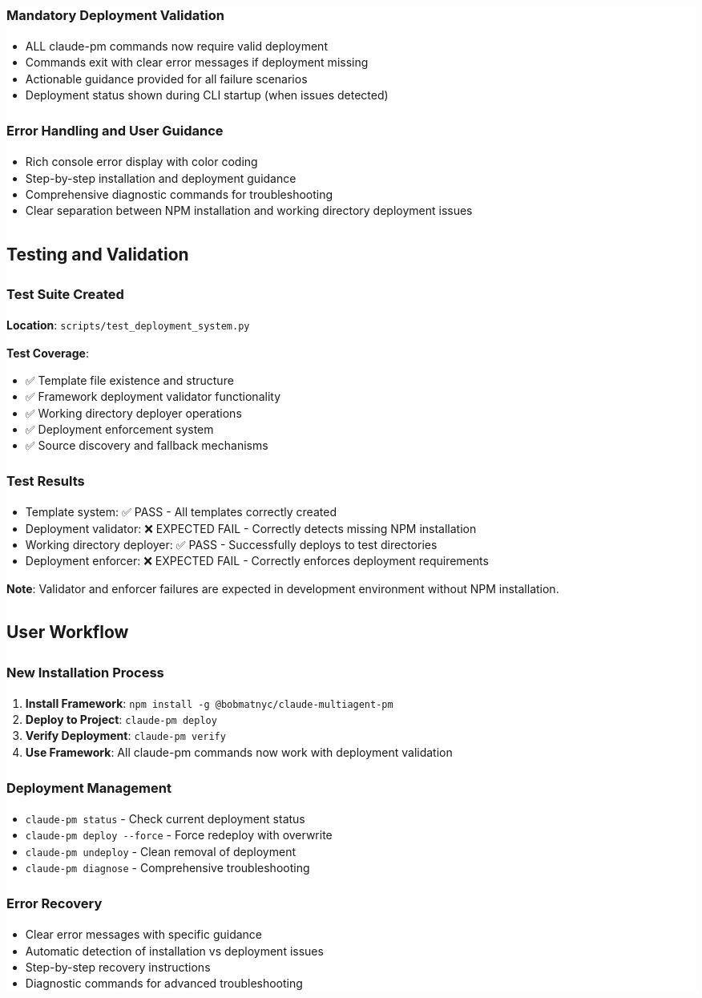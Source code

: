 ### Mandatory Deployment Validation
- ALL claude-pm commands now require valid deployment
- Commands exit with clear error messages if deployment missing
- Actionable guidance provided for all failure scenarios
- Deployment status shown during CLI startup (when issues detected)

### Error Handling and User Guidance
- Rich console error display with color coding
- Step-by-step installation and deployment guidance
- Comprehensive diagnostic commands for troubleshooting
- Clear separation between NPM installation and working directory deployment issues

## Testing and Validation

### Test Suite Created
**Location**: `scripts/test_deployment_system.py`

**Test Coverage**:
- ✅ Template file existence and structure
- ✅ Framework deployment validator functionality
- ✅ Working directory deployer operations
- ✅ Deployment enforcement system
- ✅ Source discovery and fallback mechanisms

### Test Results
- Template system: ✅ PASS - All templates correctly created
- Deployment validator: ❌ EXPECTED FAIL - Correctly detects missing NPM installation
- Working directory deployer: ✅ PASS - Successfully deploys to test directories
- Deployment enforcer: ❌ EXPECTED FAIL - Correctly enforces deployment requirements

**Note**: Validator and enforcer failures are expected in development environment without NPM installation.

## User Workflow

### New Installation Process
1. **Install Framework**: `npm install -g @bobmatnyc/claude-multiagent-pm`
2. **Deploy to Project**: `claude-pm deploy` 
3. **Verify Deployment**: `claude-pm verify`
4. **Use Framework**: All claude-pm commands now work with deployment validation

### Deployment Management
- `claude-pm status` - Check current deployment status
- `claude-pm deploy --force` - Force redeploy with overwrite
- `claude-pm undeploy` - Clean removal of deployment
- `claude-pm diagnose` - Comprehensive troubleshooting

### Error Recovery
- Clear error messages with specific guidance
- Automatic detection of installation vs deployment issues
- Step-by-step recovery instructions
- Diagnostic commands for advanced troubleshooting
